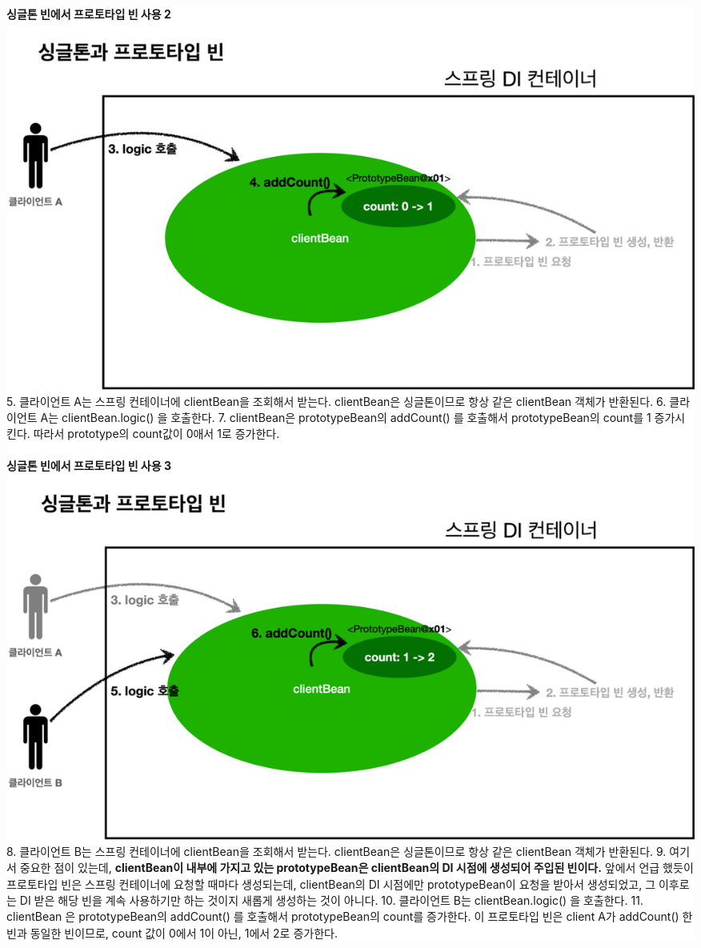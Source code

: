 #### 싱글톤 빈에서 프로토타입 빈 사용 2
![](Pasted%20image%2020220413220918.png)
5. 클라이언트 A는 스프링 컨테이너에 clientBean을 조회해서 받는다. clientBean은 싱글톤이므로 항상 같은 clientBean 객체가 반환된다.
6. 클라이언트 A는 clientBean.logic() 을 호출한다.
7. clientBean은 prototypeBean의 addCount() 를 호출해서 prototypeBean의 count를 1 증가시킨다. 따라서 prototype의 count값이 0애서 1로 증가한다.


#### 싱글톤 빈에서 프로토타입 빈 사용 3
![](Pasted%20image%2020220413220737.png)
8. 클라이언트 B는 스프링 컨테이너에 clientBean을 조회해서 받는다. clientBean은 싱글톤이므로 항상 같은 clientBean 객체가 반환된다.
9. 여기서 중요한 점이 있는데, **clientBean이 내부에 가지고 있는 prototypeBean은 clientBean의 DI 시점에 생성되어 주입된 빈이다.** 앞에서 언급 했듯이 프로토타입 빈은 스프링 컨테이너에 요청할 때마다 생성되는데, clientBean의 DI 시점에만 prototypeBean이 요청을 받아서 생성되었고, 그 이후로는 DI 받은 해당 빈을 계속 사용하기만 하는 것이지 새롭게 생성하는 것이 아니다.
10. 클라이언트 B는 clientBean.logic() 을 호출한다.
11. clientBean 은 prototypeBean의 addCount() 를 호출해서 prototypeBean의 count를 증가한다. 이 프로토타입 빈은 client A가 addCount() 한 빈과 동일한 빈이므로, count 값이 0에서 1이 아닌, 1에서 2로 증가한다.
